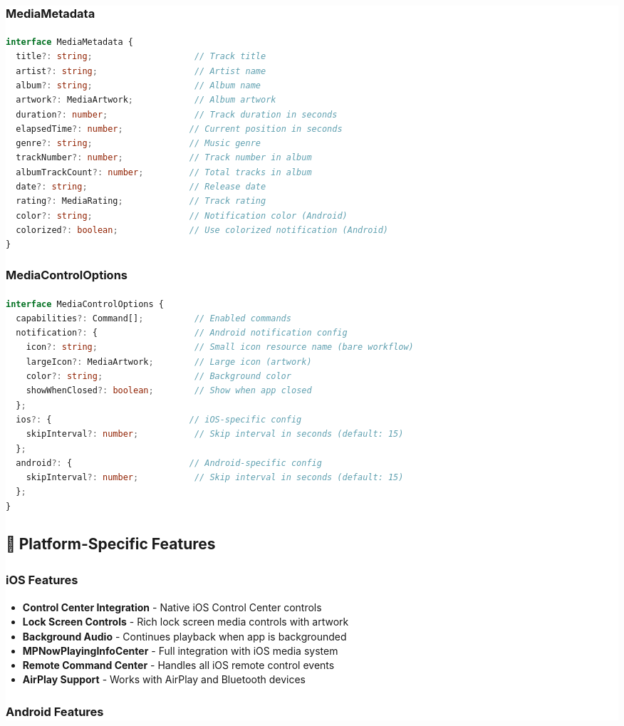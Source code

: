 ### MediaMetadata

```typescript
interface MediaMetadata {
  title?: string;                    // Track title
  artist?: string;                   // Artist name
  album?: string;                    // Album name
  artwork?: MediaArtwork;            // Album artwork
  duration?: number;                 // Track duration in seconds
  elapsedTime?: number;             // Current position in seconds
  genre?: string;                   // Music genre
  trackNumber?: number;             // Track number in album
  albumTrackCount?: number;         // Total tracks in album
  date?: string;                    // Release date
  rating?: MediaRating;             // Track rating
  color?: string;                   // Notification color (Android)
  colorized?: boolean;              // Use colorized notification (Android)
}
```

### MediaControlOptions

```typescript
interface MediaControlOptions {
  capabilities?: Command[];          // Enabled commands
  notification?: {                   // Android notification config
    icon?: string;                   // Small icon resource name (bare workflow)
    largeIcon?: MediaArtwork;        // Large icon (artwork)
    color?: string;                  // Background color
    showWhenClosed?: boolean;        // Show when app closed
  };
  ios?: {                           // iOS-specific config
    skipInterval?: number;           // Skip interval in seconds (default: 15)
  };
  android?: {                       // Android-specific config
    skipInterval?: number;           // Skip interval in seconds (default: 15)
  };
}
```

## 🎨 Platform-Specific Features

### iOS Features

- **Control Center Integration** - Native iOS Control Center controls
- **Lock Screen Controls** - Rich lock screen media controls with artwork
- **Background Audio** - Continues playback when app is backgrounded
- **MPNowPlayingInfoCenter** - Full integration with iOS media system
- **Remote Command Center** - Handles all iOS remote control events
- **AirPlay Support** - Works with AirPlay and Bluetooth devices

### Android Features
